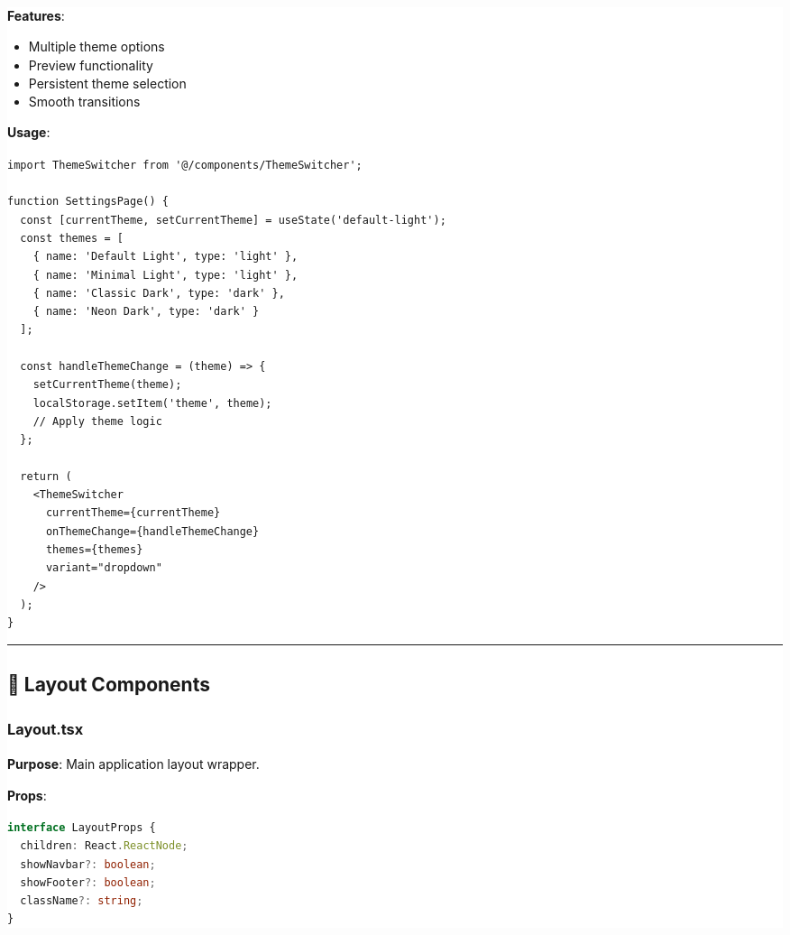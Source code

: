 **Features**:
- Multiple theme options
- Preview functionality
- Persistent theme selection
- Smooth transitions

**Usage**:
```tsx
import ThemeSwitcher from '@/components/ThemeSwitcher';

function SettingsPage() {
  const [currentTheme, setCurrentTheme] = useState('default-light');
  const themes = [
    { name: 'Default Light', type: 'light' },
    { name: 'Minimal Light', type: 'light' },
    { name: 'Classic Dark', type: 'dark' },
    { name: 'Neon Dark', type: 'dark' }
  ];

  const handleThemeChange = (theme) => {
    setCurrentTheme(theme);
    localStorage.setItem('theme', theme);
    // Apply theme logic
  };

  return (
    <ThemeSwitcher
      currentTheme={currentTheme}
      onThemeChange={handleThemeChange}
      themes={themes}
      variant="dropdown"
    />
  );
}
```

---

## 🔧 Layout Components

### Layout.tsx

**Purpose**: Main application layout wrapper.

**Props**:
```typescript
interface LayoutProps {
  children: React.ReactNode;
  showNavbar?: boolean;
  showFooter?: boolean;
  className?: string;
}
```
